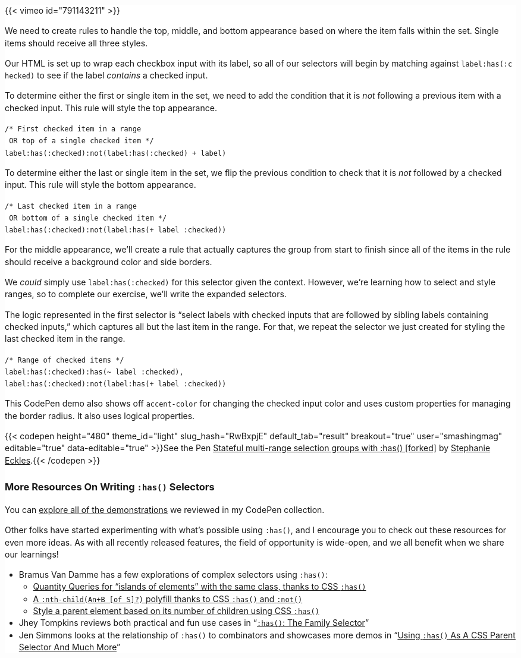 {{< vimeo id="791143211" >}}

We need to create rules to handle the top, middle, and bottom appearance based on where the item falls within the set. Single items should receive all three styles.

Our HTML is set up to wrap each checkbox input with its label, so all of our selectors will begin by matching against `label:has(:checked)` to see if the label *contains* a checked input.

To determine either the first or single item in the set, we need to add the condition that it is *not* following a previous item with a checked input. This rule will style the top appearance.

<pre><code class="language-css">/&#42; First checked item in a range
 OR top of a single checked item &#42;/
label:has(:checked):not(label:has(:checked) + label)
</code></pre>

To determine either the last or single item in the set, we flip the previous condition to check that it is *not* followed by a checked input. This rule will style the bottom appearance.

<pre><code class="language-css">/&#42; Last checked item in a range
 OR bottom of a single checked item &#42;/
label:has(:checked):not(label:has(+ label :checked))
</code></pre>

For the middle appearance, we’ll create a rule that actually captures the group from start to finish since all of the items in the rule should receive a background color and side borders.

We *could* simply use `label:has(:checked)` for this selector given the context. However, we’re learning how to select and style ranges, so to complete our exercise, we’ll write the expanded selectors.

The logic represented in the first selector is “select labels with checked inputs that are followed by sibling labels containing checked inputs,” which captures all but the last item in the range. For that, we repeat the selector we just created for styling the last checked item in the range.

<pre><code class="language-css">/&#42; Range of checked items &#42;/
label:has(:checked):has(~ label :checked),
label:has(:checked):not(label:has(+ label :checked))
</code></pre>

This CodePen demo also shows off `accent-color` for changing the checked input color and uses custom properties for managing the border radius. It also uses logical properties.

{{< codepen height="480" theme_id="light" slug_hash="RwBxpjE" default_tab="result" breakout="true" user="smashingmag" editable="true" data-editable="true" >}}See the Pen [Stateful multi-range selection groups with :has() [forked]](https://codepen.io/smashingmag/pen/RwBxpjE) by <a href="https://codepen.io/5t3ph">Stephanie Eckles</a>.{{< /codepen >}}

### More Resources On Writing `:has()` Selectors

You can [explore all of the demonstrations](https://codepen.io/collection/wapNEJ/327b65e9704d65901e397025ea2d51ba) we reviewed in my CodePen collection.

Other folks have started experimenting with what’s possible using `:has()`, and I encourage you to check out these resources for even more ideas. As with all recently released features, the field of opportunity is wide-open, and we all benefit when we share our learnings!

- Bramus Van Damme has a few explorations of complex selectors using `:has()`:
    - [Quantity Queries for “islands of elements” with the same class, thanks to CSS `:has()`](https://www.bram.us/2022/12/13/quantity-queries-for-islands-of-elements-with-the-same-class-thanks-to-css-has/)
    - [A `:nth-child(An+B [of S]?)` polyfill thanks to CSS `:has()` and `:not()`](https://www.bram.us/2022/12/14/a-nth-childanb-of-s-polyfill-thanks-to-css-has/)
    - [Style a parent element based on its number of children using CSS `:has()`](https://www.bram.us/2022/11/17/style-a-parent-element-based-on-its-number-of-children-using-css-has/)
- Jhey Tompkins reviews both practical and fun use cases in “[`:has()`: The Family Selector](https://developer.chrome.com/blog/has-m105/)”
- Jen Simmons looks at the relationship of `:has()` to combinators and showcases more demos in “[Using `:has()` As A CSS Parent Selector And Much More](https://webkit.org/blog/13096/css-has-pseudo-class/)”